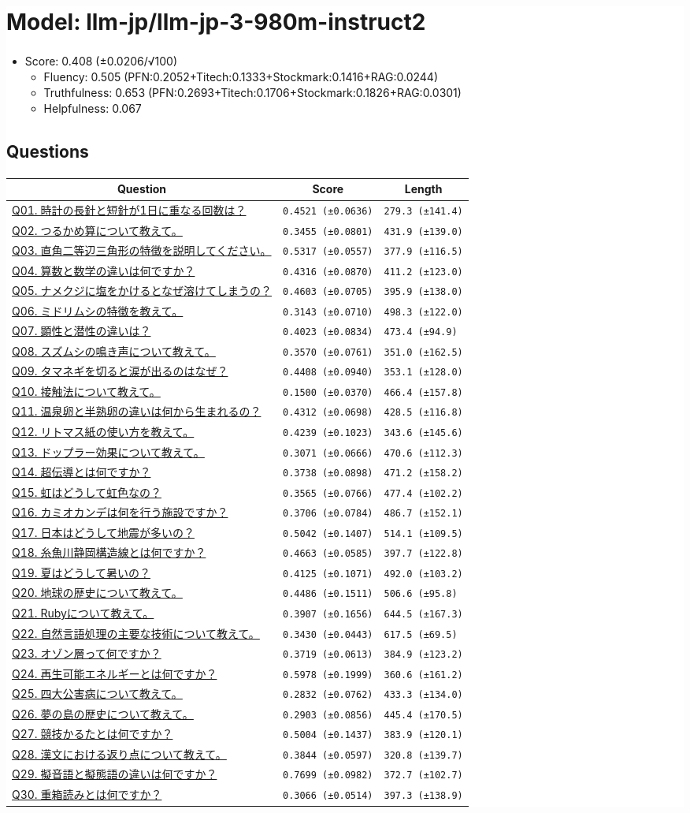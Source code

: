 # Model: llm-jp/llm-jp-3-980m-instruct2



- Score: 0.408 (±0.0206/√100)
  - Fluency: 0.505 (PFN:0.2052+Titech:0.1333+Stockmark:0.1416+RAG:0.0244)
  - Truthfulness: 0.653 (PFN:0.2693+Titech:0.1706+Stockmark:0.1826+RAG:0.0301)
  - Helpfulness: 0.067
## Questions

| Question | Score | Length |
|----------|-------|--------|
| [Q01. 時計の長針と短針が1日に重なる回数は？](#Q01) | <code>0.4521 (±0.0636)</code> | <code>279.3 (±141.4)</code> |
| [Q02. つるかめ算について教えて。](#Q02) | <code>0.3455 (±0.0801)</code> | <code>431.9 (±139.0)</code> |
| [Q03. 直角二等辺三角形の特徴を説明してください。](#Q03) | <code>0.5317 (±0.0557)</code> | <code>377.9 (±116.5)</code> |
| [Q04. 算数と数学の違いは何ですか？](#Q04) | <code>0.4316 (±0.0870)</code> | <code>411.2 (±123.0)</code> |
| [Q05. ナメクジに塩をかけるとなぜ溶けてしまうの？](#Q05) | <code>0.4603 (±0.0705)</code> | <code>395.9 (±138.0)</code> |
| [Q06. ミドリムシの特徴を教えて。](#Q06) | <code>0.3143 (±0.0710)</code> | <code>498.3 (±122.0)</code> |
| [Q07. 顕性と潜性の違いは？](#Q07) | <code>0.4023 (±0.0834)</code> | <code>473.4 (±94.9)</code> |
| [Q08. スズムシの鳴き声について教えて。](#Q08) | <code>0.3570 (±0.0761)</code> | <code>351.0 (±162.5)</code> |
| [Q09. タマネギを切ると涙が出るのはなぜ？](#Q09) | <code>0.4408 (±0.0940)</code> | <code>353.1 (±128.0)</code> |
| [Q10. 接触法について教えて。](#Q10) | <code>0.1500 (±0.0370)</code> | <code>466.4 (±157.8)</code> |
| [Q11. 温泉卵と半熟卵の違いは何から生まれるの？](#Q11) | <code>0.4312 (±0.0698)</code> | <code>428.5 (±116.8)</code> |
| [Q12. リトマス紙の使い方を教えて。](#Q12) | <code>0.4239 (±0.1023)</code> | <code>343.6 (±145.6)</code> |
| [Q13. ドップラー効果について教えて。](#Q13) | <code>0.3071 (±0.0666)</code> | <code>470.6 (±112.3)</code> |
| [Q14. 超伝導とは何ですか？](#Q14) | <code>0.3738 (±0.0898)</code> | <code>471.2 (±158.2)</code> |
| [Q15. 虹はどうして虹色なの？](#Q15) | <code>0.3565 (±0.0766)</code> | <code>477.4 (±102.2)</code> |
| [Q16. カミオカンデは何を行う施設ですか？](#Q16) | <code>0.3706 (±0.0784)</code> | <code>486.7 (±152.1)</code> |
| [Q17. 日本はどうして地震が多いの？](#Q17) | <code>0.5042 (±0.1407)</code> | <code>514.1 (±109.5)</code> |
| [Q18. 糸魚川静岡構造線とは何ですか？](#Q18) | <code>0.4663 (±0.0585)</code> | <code>397.7 (±122.8)</code> |
| [Q19. 夏はどうして暑いの？](#Q19) | <code>0.4125 (±0.1071)</code> | <code>492.0 (±103.2)</code> |
| [Q20. 地球の歴史について教えて。](#Q20) | <code>0.4486 (±0.1511)</code> | <code>506.6 (±95.8)</code> |
| [Q21. Rubyについて教えて。](#Q21) | <code>0.3907 (±0.1656)</code> | <code>644.5 (±167.3)</code> |
| [Q22. 自然言語処理の主要な技術について教えて。](#Q22) | <code>0.3430 (±0.0443)</code> | <code>617.5 (±69.5)</code> |
| [Q23. オゾン層って何ですか？](#Q23) | <code>0.3719 (±0.0613)</code> | <code>384.9 (±123.2)</code> |
| [Q24. 再生可能エネルギーとは何ですか？](#Q24) | <code>0.5978 (±0.1999)</code> | <code>360.6 (±161.2)</code> |
| [Q25. 四大公害病について教えて。](#Q25) | <code>0.2832 (±0.0762)</code> | <code>433.3 (±134.0)</code> |
| [Q26. 夢の島の歴史について教えて。](#Q26) | <code>0.2903 (±0.0856)</code> | <code>445.4 (±170.5)</code> |
| [Q27. 競技かるたとは何ですか？](#Q27) | <code>0.5004 (±0.1437)</code> | <code>383.9 (±120.1)</code> |
| [Q28. 漢文における返り点について教えて。](#Q28) | <code>0.3844 (±0.0597)</code> | <code>320.8 (±139.7)</code> |
| [Q29. 擬音語と擬態語の違いは何ですか？](#Q29) | <code>0.7699 (±0.0982)</code> | <code>372.7 (±102.7)</code> |
| [Q30. 重箱読みとは何ですか？](#Q30) | <code>0.3066 (±0.0514)</code> | <code>397.3 (±138.9)</code> |